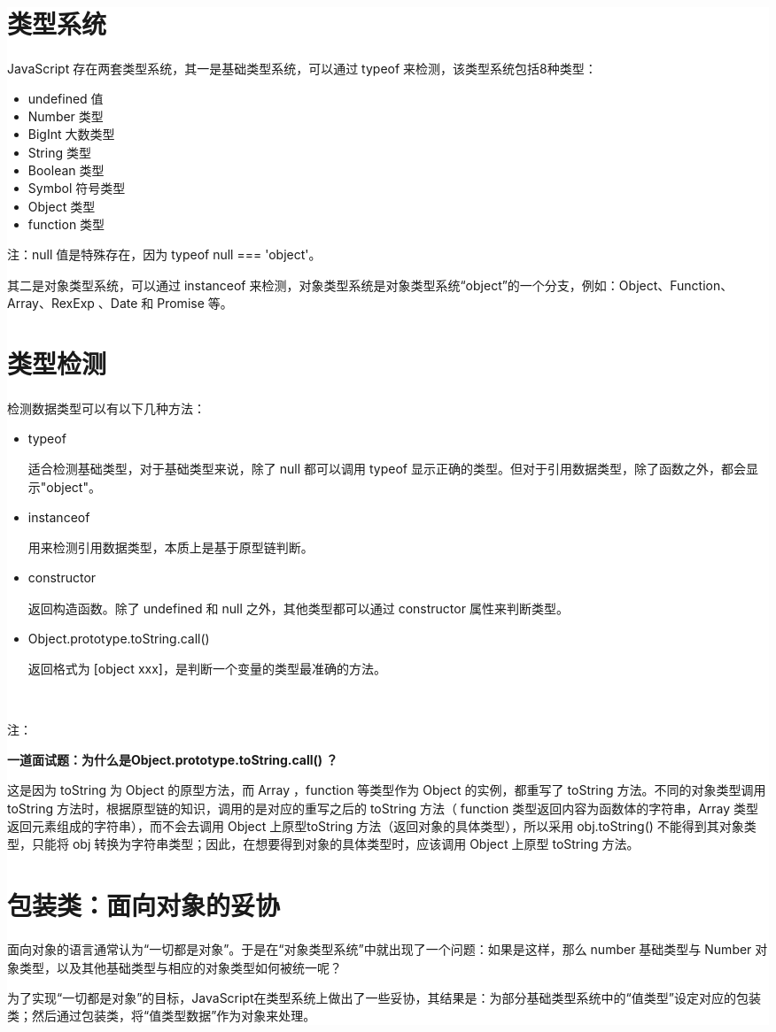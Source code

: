 

# 类型系统

JavaScript 存在两套类型系统，其一是基础类型系统，可以通过 typeof 来检测，该类型系统包括8种类型：

+ undefined 值
+ Number 类型
+ BigInt 大数类型
+ String 类型
+ Boolean 类型
+ Symbol 符号类型
+ Object 类型
+ function 类型

注：null 值是特殊存在，因为 typeof null === 'object'。

其二是对象类型系统，可以通过 instanceof 来检测，对象类型系统是对象类型系统“object”的一个分支，例如：Object、Function、Array、RexExp 、Date 和 Promise 等。



# 类型检测

检测数据类型可以有以下几种方法：

+ typeof

  适合检测基础类型，对于基础类型来说，除了 null 都可以调用 typeof 显示正确的类型。但对于引用数据类型，除了函数之外，都会显示"object"。

+ instanceof

  用来检测引用数据类型，本质上是基于原型链判断。

+ constructor

  返回构造函数。除了 undefined 和 null 之外，其他类型都可以通过 constructor 属性来判断类型。

+ Object.prototype.toString.call()

  返回格式为 [object xxx]，是判断一个变量的类型最准确的方法。

​	

注：

**一道面试题：为什么是Object.prototype.toString.call() ？**

这是因为 toString 为 Object 的原型方法，而 Array ，function 等类型作为 Object 的实例，都重写了 toString 方法。不同的对象类型调用 toString 方法时，根据原型链的知识，调用的是对应的重写之后的 toString 方法（ function 类型返回内容为函数体的字符串，Array 类型返回元素组成的字符串），而不会去调用 Object 上原型toString 方法（返回对象的具体类型），所以采用 obj.toString() 不能得到其对象类型，只能将 obj 转换为字符串类型；因此，在想要得到对象的具体类型时，应该调用 Object 上原型 toString 方法。

# 包装类：面向对象的妥协

面向对象的语言通常认为“一切都是对象”。于是在“对象类型系统”中就出现了一个问题：如果是这样，那么 number 基础类型与 Number 对象类型，以及其他基础类型与相应的对象类型如何被统一呢？

为了实现“一切都是对象”的目标，JavaScript在类型系统上做出了一些妥协，其结果是：为部分基础类型系统中的“值类型”设定对应的包装类；然后通过包装类，将“值类型数据”作为对象来处理。
